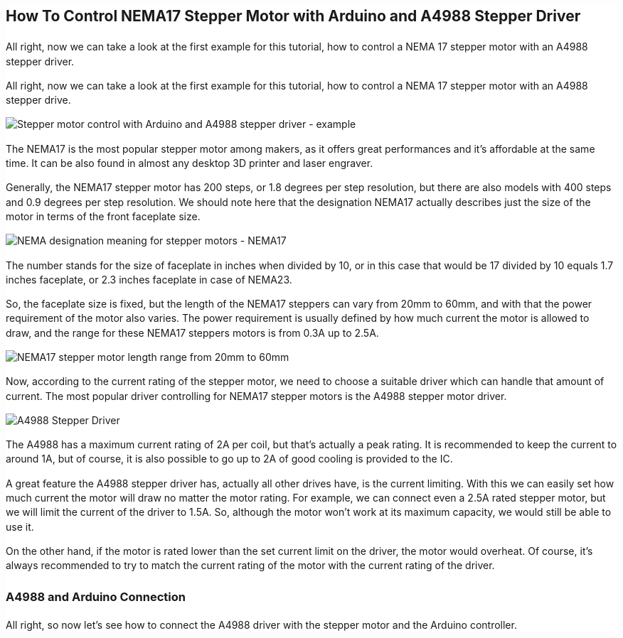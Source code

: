 ## How To Control NEMA17 Stepper Motor with Arduino and A4988 Stepper Driver

All right, now we can take a look at the first example for this tutorial, how to control a NEMA 17 stepper motor with an A4988 stepper driver. 

All right, now we can take a look at the first example for this tutorial, how to control a NEMA 17 stepper motor with an A4988 stepper drive.

![Stepper motor control with Arduino and A4988 stepper driver - example](https://howtomechatronics.com/wp-content/uploads/2022/05/Stepper-motor-control-with-Arduino-and-A4988-stepper-driver-example-1024x576.jpg?ezimgfmt=rs:701x394/rscb2/ng:webp/ngcb2)

The NEMA17 is the most popular stepper motor among makers, as it offers great performances and it’s affordable at the same time. It can be also found in almost any desktop 3D printer and laser engraver. 

Generally, the NEMA17 stepper motor has 200 steps, or 1.8 degrees per step resolution, but there are also models with 400 steps and 0.9 degrees per step resolution. We should note here that the designation NEMA17 actually describes just the size of the motor in terms of the front faceplate size.

![NEMA designation meaning for stepper motors - NEMA17](https://howtomechatronics.com/wp-content/uploads/2022/05/NEMA-designation-meaning-for-stepper-motors-NEMA17-1024x581.jpg)

The number stands for the size of faceplate in inches when divided by 10, or in this case that would be 17 divided by 10 equals 1.7 inches faceplate, or 2.3 inches faceplate in case of NEMA23.

So, the faceplate size is fixed, but the length of the NEMA17 steppers can vary from 20mm to 60mm, and with that the power requirement of the motor also varies. The power requirement is usually defined by how much current the motor is allowed to draw, and the range for these NEMA17 steppers motors is from 0.3A up to 2.5A.

![NEMA17 stepper motor length range from 20mm to 60mm](https://howtomechatronics.com/wp-content/uploads/2022/05/NEMA17-stepper-motor-length-range-from-20mm-to-60mm-1024x576.jpg)

Now, according to the current rating of the stepper motor, we need to choose a suitable driver which can handle that amount of current. The most popular driver controlling for NEMA17 stepper motors is the A4988 stepper motor driver.

![A4988 Stepper Driver](https://howtomechatronics.com/wp-content/uploads/2022/05/A4988-Stepper-Driver.jpg)

The A4988 has a maximum current rating of 2A per coil, but that’s actually a peak rating. It is recommended to keep the current to around 1A, but of course, it is also possible to go up to 2A of good cooling is provided to the IC. 

A great feature the A4988 stepper driver has, actually all other drives have, is the current limiting. With this we can easily set how much current the motor will draw no matter the motor rating. For example, we can connect even a 2.5A rated stepper motor, but we will limit the current of the driver to 1.5A. So, although the motor won’t work at its maximum capacity, we would still be able to use it.

On the other hand, if the motor is rated lower than the set current limit on the driver, the motor would overheat. Of course, it’s always recommended to try to match the current rating of the motor with the current rating of the driver.

### A4988 and Arduino Connection

All right, so now let’s see how to connect the A4988 driver with the stepper motor and the Arduino controller.
